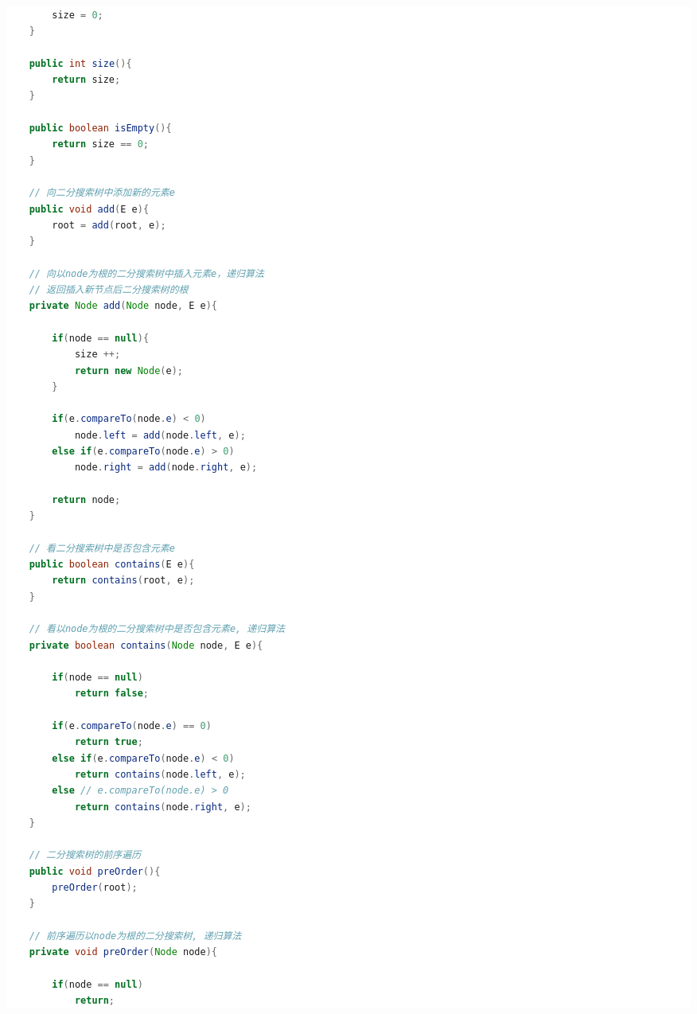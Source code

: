 ```java
        size = 0;
    }

    public int size(){
        return size;
    }

    public boolean isEmpty(){
        return size == 0;
    }

    // 向二分搜索树中添加新的元素e
    public void add(E e){
        root = add(root, e);
    }

    // 向以node为根的二分搜索树中插入元素e，递归算法
    // 返回插入新节点后二分搜索树的根
    private Node add(Node node, E e){

        if(node == null){
            size ++;
            return new Node(e);
        }

        if(e.compareTo(node.e) < 0)
            node.left = add(node.left, e);
        else if(e.compareTo(node.e) > 0)
            node.right = add(node.right, e);

        return node;
    }

    // 看二分搜索树中是否包含元素e
    public boolean contains(E e){
        return contains(root, e);
    }

    // 看以node为根的二分搜索树中是否包含元素e, 递归算法
    private boolean contains(Node node, E e){

        if(node == null)
            return false;

        if(e.compareTo(node.e) == 0)
            return true;
        else if(e.compareTo(node.e) < 0)
            return contains(node.left, e);
        else // e.compareTo(node.e) > 0
            return contains(node.right, e);
    }

    // 二分搜索树的前序遍历
    public void preOrder(){
        preOrder(root);
    }

    // 前序遍历以node为根的二分搜索树, 递归算法
    private void preOrder(Node node){

        if(node == null)
            return;

```